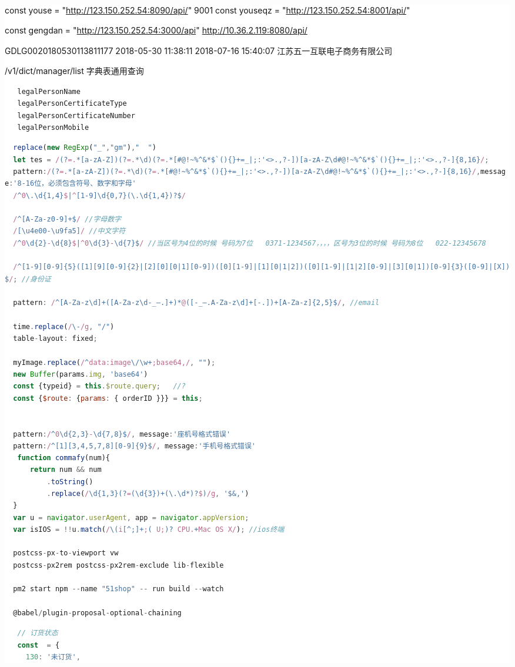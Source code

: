 
const youse = "http://123.150.252.54:8090/api/" 9001
const youseqz = "http://123.150.252.54:8001/api/"

const gengdan = "http://123.150.252.54:3000/api"
http://10.36.2.119:8080/api/


GDLG0020180530113811177	2018-05-30 11:38:11	2018-07-16 15:40:07	江苏五一互联电子商务有限公司


/v1/dict/manager/list
字典表通用查询

```js
   legalPersonName
   legalPersonCertificateType
   legalPersonCertificateNumber
   legalPersonMobile
```


```js 
  replace(new RegExp("_","gm"),"  ")
  let tes = /(?=.*[a-zA-Z])(?=.*\d)(?=.*[#@!~%^&*$`(){}+=_|;:'<>.,?-])[a-zA-Z\d#@!~%^&*$`(){}+=_|;:'<>.,?-]{8,16}/;
  pattern:/(?=.*[a-zA-Z])(?=.*\d)(?=.*[#@!~%^&*$`(){}+=_|;:'<>.,?-])[a-zA-Z\d#@!~%^&*$`(){}+=_|;:'<>.,?-]{8,16}/,message:'8-16位，必须包含符号、数字和字母'
  /^0\.\d{1,4}$|^[1-9]\d{0,7}(\.\d{1,4})?$/
  
  /^[A-Za-z0-9]+$/ //字母数字
  /[\u4e00-\u9fa5]/ //中文字符
  /^0\d{2}-\d{8}$|^0\d{3}-\d{7}$/ //当区号为4位的时候 号码为7位   0371-1234567，，，，区号为3位的时候 号码为8位   022-12345678

  /^[1-9][0-9]{5}([1][9][0-9]{2}|[2][0][0|1][0-9])([0][1-9]|[1][0|1|2])([0][1-9]|[1|2][0-9]|[3][0|1])[0-9]{3}([0-9]|[X])$/; //身份证
  
  pattern: /^[A-Za-z\d]+([A-Za-z\d-_—.]+)*@([-_—.A-Za-z\d]+[-.])+[A-Za-z]{2,5}$/, //email

  time.replace(/\-/g, "/")
  table-layout: fixed;

  myImage.replace(/^data:image\/\w+;base64,/, "");
  new Buffer(params.img, 'base64')
  const {typeid} = this.$route.query;   //?
  const {$route: {params: { orderID }}} = this;


  pattern:/^0\d{2,3}-\d{7,8}$/, message:'座机号格式错误'
  pattern:/^[1][3,4,5,7,8][0-9]{9}$/, message:'手机号格式错误'  
   function commafy(num){
      return num && num
          .toString()
          .replace(/\d{1,3}(?=(\d{3})+(\.\d*)?$)/g, '$&,')
  }
  var u = navigator.userAgent, app = navigator.appVersion;
  var isIOS = !!u.match(/\(i[^;]+;( U;)? CPU.+Mac OS X/); //ios终端
  
  postcss-px-to-viewport vw
  postcss-px2rem postcss-px2rem-exclude lib-flexible
  
  pm2 start npm --name "51shop" -- run build --watch

  @babel/plugin-proposal-optional-chaining
``` 
```js
   // 订货状态
   const  = {
     130: '未订货',
```